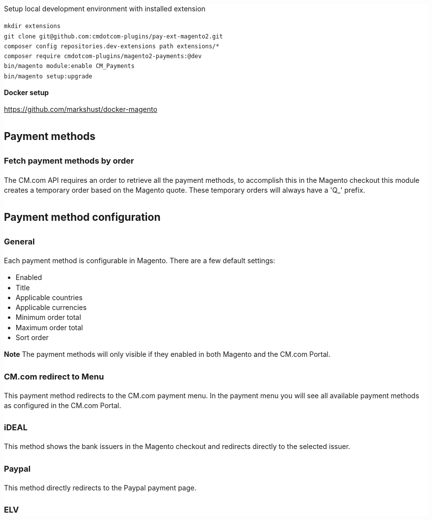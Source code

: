 Setup local development environment with installed extension

```
mkdir extensions
git clone git@github.com:cmdotcom-plugins/pay-ext-magento2.git
composer config repositories.dev-extensions path extensions/* 
composer require cmdotcom-plugins/magento2-payments:@dev
bin/magento module:enable CM_Payments
bin/magento setup:upgrade
```

**Docker setup**

https://github.com/markshust/docker-magento

## Payment methods
### Fetch payment methods by order

The CM.com API requires an order to retrieve all the payment methods, to accomplish this in the Magento checkout this module creates a temporary order based on the Magento quote. These temporary orders will always have a 'Q_' prefix. 

## Payment method configuration
### General

Each payment method is configurable in Magento. There are a few default settings: 
- Enabled
- Title
- Applicable countries
- Applicable currencies
- Minimum order total
- Maximum order total
- Sort order

**Note** The payment methods will only visible if they enabled in both Magento and the CM.com Portal. 

### CM.com redirect to Menu

This payment method redirects to the CM.com payment menu. In the payment menu you will see all available payment methods as configured in the CM.com Portal.

### iDEAL

This method shows the bank issuers in the Magento checkout and redirects directly to the selected issuer. 

### Paypal

This method directly redirects to the Paypal payment page.

### ELV

